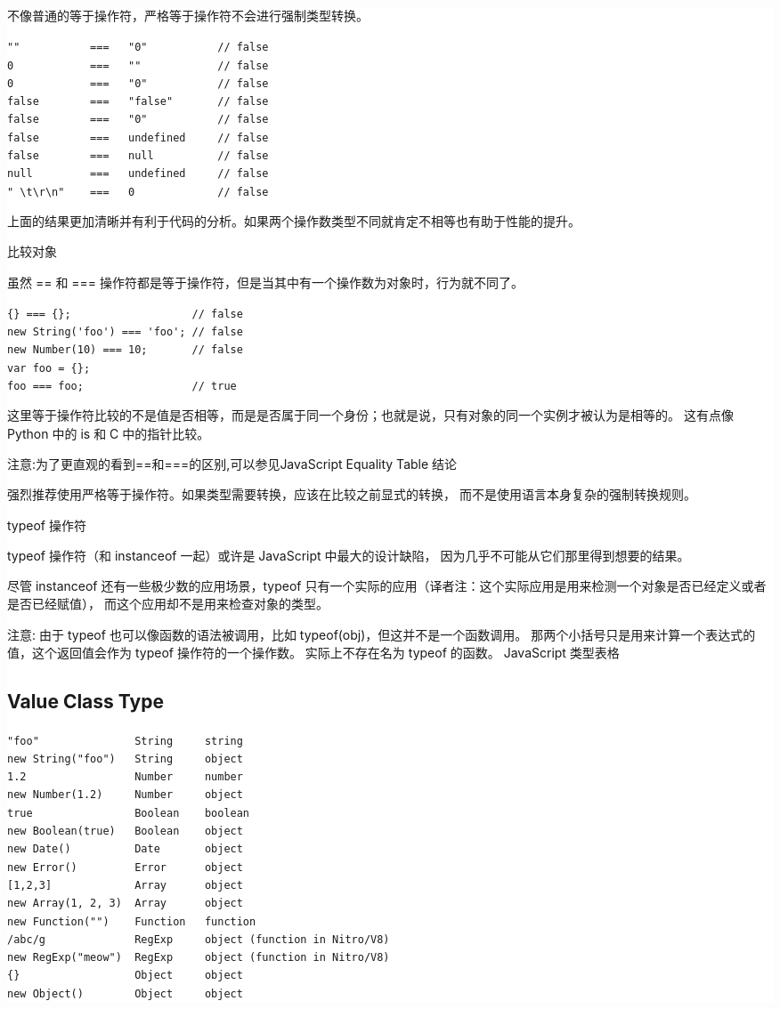 不像普通的等于操作符，严格等于操作符不会进行强制类型转换。

```
""           ===   "0"           // false
0            ===   ""            // false
0            ===   "0"           // false
false        ===   "false"       // false
false        ===   "0"           // false
false        ===   undefined     // false
false        ===   null          // false
null         ===   undefined     // false
" \t\r\n"    ===   0             // false
```

上面的结果更加清晰并有利于代码的分析。如果两个操作数类型不同就肯定不相等也有助于性能的提升。

比较对象

虽然 == 和 === 操作符都是等于操作符，但是当其中有一个操作数为对象时，行为就不同了。

```
{} === {};                   // false
new String('foo') === 'foo'; // false
new Number(10) === 10;       // false
var foo = {};
foo === foo;                 // true
```

这里等于操作符比较的不是值是否相等，而是是否属于同一个身份；也就是说，只有对象的同一个实例才被认为是相等的。 这有点像 Python 中的 is 和 C 中的指针比较。

注意:为了更直观的看到==和===的区别,可以参见JavaScript Equality Table
结论

强烈推荐使用严格等于操作符。如果类型需要转换，应该在比较之前显式的转换， 而不是使用语言本身复杂的强制转换规则。

typeof 操作符

typeof 操作符（和 instanceof 一起）或许是 JavaScript 中最大的设计缺陷， 因为几乎不可能从它们那里得到想要的结果。

尽管 instanceof 还有一些极少数的应用场景，typeof 只有一个实际的应用（译者注：这个实际应用是用来检测一个对象是否已经定义或者是否已经赋值）， 而这个应用却不是用来检查对象的类型。

注意: 由于 typeof 也可以像函数的语法被调用，比如 typeof(obj)，但这并不是一个函数调用。 那两个小括号只是用来计算一个表达式的值，这个返回值会作为 typeof 操作符的一个操作数。 实际上不存在名为 typeof 的函数。
JavaScript 类型表格

Value               Class      Type
-------------------------------------

```
"foo"               String     string
new String("foo")   String     object
1.2                 Number     number
new Number(1.2)     Number     object
true                Boolean    boolean
new Boolean(true)   Boolean    object
new Date()          Date       object
new Error()         Error      object
[1,2,3]             Array      object
new Array(1, 2, 3)  Array      object
new Function("")    Function   function
/abc/g              RegExp     object (function in Nitro/V8)
new RegExp("meow")  RegExp     object (function in Nitro/V8)
{}                  Object     object
new Object()        Object     object
```
